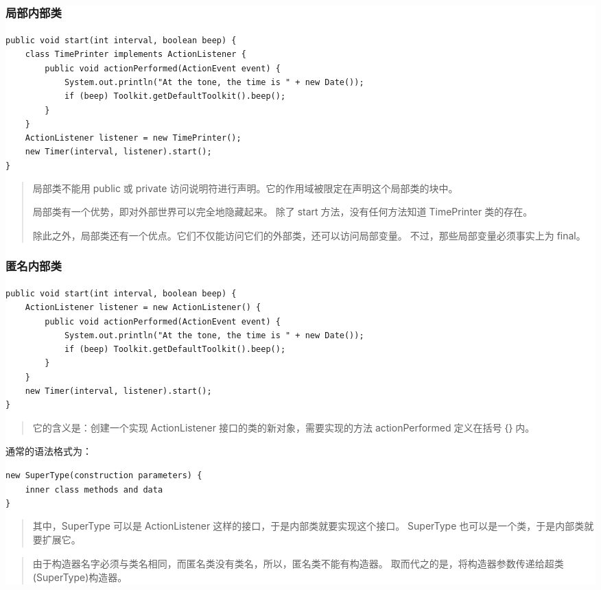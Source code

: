 ### 局部内部类
```
public void start(int interval, boolean beep) {
    class TimePrinter implements ActionListener {
        public void actionPerformed(ActionEvent event) {
            System.out.println("At the tone, the time is " + new Date());
            if (beep) Toolkit.getDefaultToolkit().beep();
        }
    }
    ActionListener listener = new TimePrinter();
    new Timer(interval, listener).start();
}
```
>局部类不能用 public 或 private 访问说明符进行声明。它的作用域被限定在声明这个局部类的块中。
>
>局部类有一个优势，即对外部世界可以完全地隐藏起来。
>除了 start 方法，没有任何方法知道 TimePrinter 类的存在。
>
>除此之外，局部类还有一个优点。它们不仅能访问它们的外部类，还可以访问局部变量。
>不过，那些局部变量必须事实上为 final。

### 匿名内部类
```
public void start(int interval, boolean beep) {
    ActionListener listener = new ActionListener() {
        public void actionPerformed(ActionEvent event) {
            System.out.println("At the tone, the time is " + new Date());
            if (beep) Toolkit.getDefaultToolkit().beep();
        }
    }
    new Timer(interval, listener).start();
}
```
>它的含义是：创建一个实现 ActionListener 接口的类的新对象，需要实现的方法
> actionPerformed 定义在括号 {} 内。

通常的语法格式为：
```
new SuperType(construction parameters) {
    inner class methods and data
}
```
>其中，SuperType 可以是 ActionListener 这样的接口，于是内部类就要实现这个接口。
> SuperType 也可以是一个类，于是内部类就要扩展它。

>由于构造器名字必须与类名相同，而匿名类没有类名，所以，匿名类不能有构造器。
>取而代之的是，将构造器参数传递给超类(SuperType)构造器。